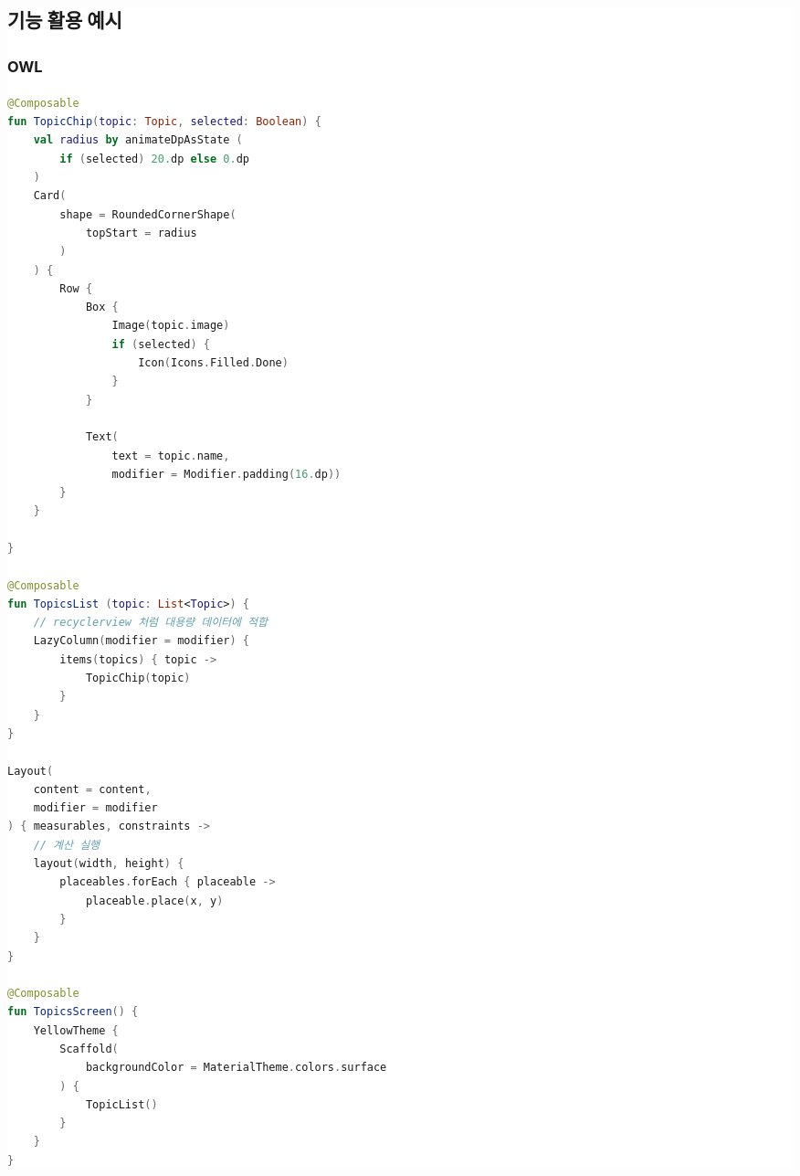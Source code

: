 ## 기능 활용 예시
### OWL
``` kotlin
@Composable
fun TopicChip(topic: Topic, selected: Boolean) {
    val radius by animateDpAsState (
        if (selected) 20.dp else 0.dp
    )
    Card(
        shape = RoundedCornerShape(
            topStart = radius
        )
    ) {
        Row {
            Box {
                Image(topic.image)
                if (selected) {
                    Icon(Icons.Filled.Done)
                }
            }
            
            Text(
                text = topic.name,
                modifier = Modifier.padding(16.dp))
        }
    }
    
}

@Composable
fun TopicsList (topic: List<Topic>) {
    // recyclerview 처럼 대용량 데이터에 적합
    LazyColumn(modifier = modifier) {
        items(topics) { topic ->
            TopicChip(topic)
        }
    }
}

Layout(
    content = content,
    modifier = modifier 
) { measurables, constraints ->
    // 계산 실행
    layout(width, height) {
        placeables.forEach { placeable ->
            placeable.place(x, y)
        }
    }
}

@Composable
fun TopicsScreen() {
    YellowTheme {
        Scaffold(
            backgroundColor = MaterialTheme.colors.surface
        ) {
            TopicList()
        }
    }
}

```